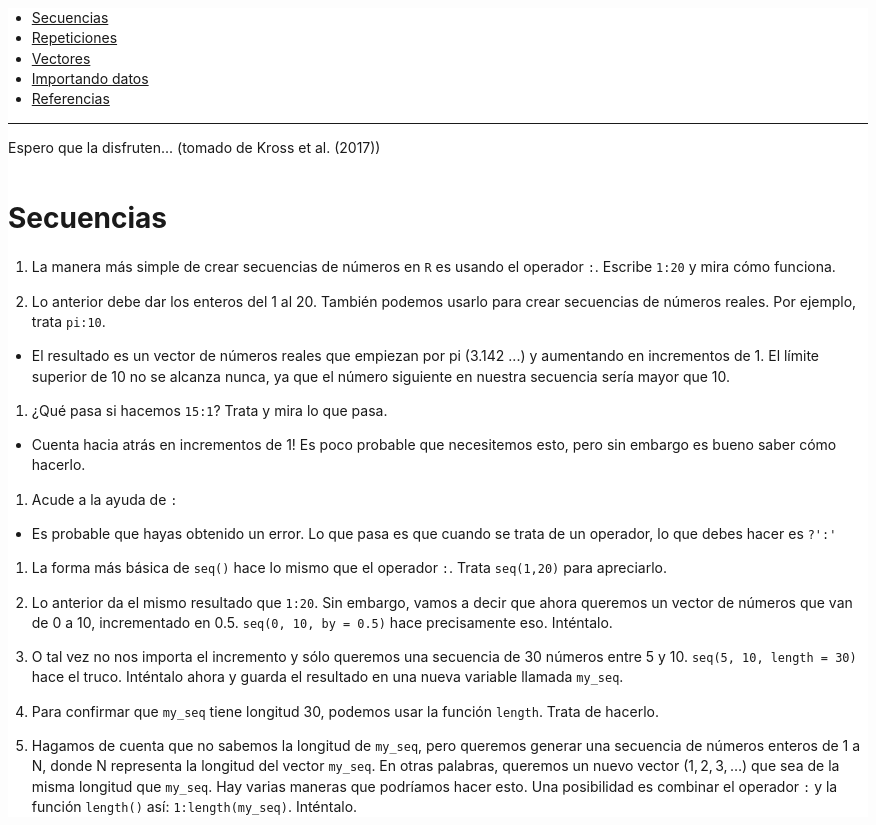 -   [Secuencias](#secuencias)
-   [Repeticiones](#repeticiones)
-   [Vectores](#vectores)
-   [Importando datos](#importando-datos)
-   [Referencias](#referencias)

<script type="text/x-mathjax-config">
    MathJax.Hub.Config({ TeX: { equationNumbers: {autoNumber: "all"} } });
  </script>

------------------------------------------------------------------------


Espero que la disfruten... (tomado de Kross et al. (2017))

Secuencias
==========

1.  La manera más simple de crear secuencias de números en `R` es usando
    el operador `:`. Escribe `1:20` y mira cómo funciona.

2.  Lo anterior debe dar los enteros del 1 al 20. También podemos usarlo
    para crear secuencias de números reales. Por ejemplo, trata `pi:10`.

-   El resultado es un vector de números reales que empiezan por pi
    (3.142 ...) y aumentando en incrementos de 1. El límite superior de
    10 no se alcanza nunca, ya que el número siguiente en nuestra
    secuencia sería mayor que 10.

1.  ¿Qué pasa si hacemos `15:1`? Trata y mira lo que pasa.

-   Cuenta hacia atrás en incrementos de 1! Es poco probable que
    necesitemos esto, pero sin embargo es bueno saber cómo hacerlo.

1.  Acude a la ayuda de `:`

-   Es probable que hayas obtenido un error. Lo que pasa es que cuando
    se trata de un operador, lo que debes hacer es `?':'`

1.  La forma más básica de `seq()` hace lo mismo que el operador `:`.
    Trata `seq(1,20)` para apreciarlo.

2.  Lo anterior da el mismo resultado que `1:20`. Sin embargo, vamos a
    decir que ahora queremos un vector de números que van de 0 a 10,
    incrementado en 0.5. `seq(0, 10, by = 0.5)` hace precisamente eso.
    Inténtalo.

3.  O tal vez no nos importa el incremento y sólo queremos una secuencia
    de 30 números entre 5 y 10. `seq(5, 10, length = 30)` hace el truco.
    Inténtalo ahora y guarda el resultado en una nueva variable llamada
    `my_seq`.

4.  Para confirmar que `my_seq` tiene longitud 30, podemos usar la
    función `length`. Trata de hacerlo.

5.  Hagamos de cuenta que no sabemos la longitud de `my_seq`, pero
    queremos generar una secuencia de números enteros de 1 a N, donde N
    representa la longitud del vector `my_seq`. En otras palabras,
    queremos un nuevo vector (1, 2, 3, …) que sea de la misma longitud
    que `my_seq`. Hay varias maneras que podríamos hacer esto. Una
    posibilidad es combinar el operador `:` y la función `length()` así:
    `1:length(my_seq)`. Inténtalo.
